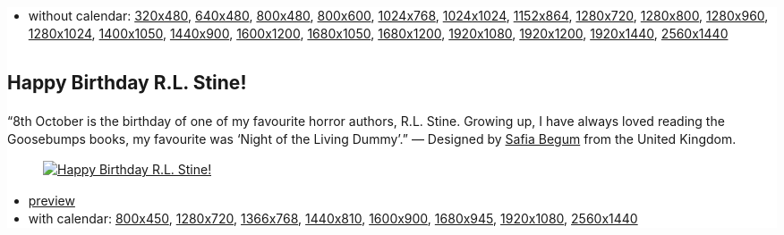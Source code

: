 * without calendar: [320x480](https://smashingmagazine.com/files/wallpapers/oct-17/hello-pumpkin/nocal/oct-17-hello-pumpkin-nocal-320x480.png "Hello Pumpkin - 320x480"), [640x480](https://smashingmagazine.com/files/wallpapers/oct-17/hello-pumpkin/nocal/oct-17-hello-pumpkin-nocal-640x480.png "Hello Pumpkin - 640x480"), [800x480](https://smashingmagazine.com/files/wallpapers/oct-17/hello-pumpkin/nocal/oct-17-hello-pumpkin-nocal-800x480.png "Hello Pumpkin - 800x480"), [800x600](https://smashingmagazine.com/files/wallpapers/oct-17/hello-pumpkin/nocal/oct-17-hello-pumpkin-nocal-800x600.png "Hello Pumpkin - 800x600"), [1024x768](https://smashingmagazine.com/files/wallpapers/oct-17/hello-pumpkin/nocal/oct-17-hello-pumpkin-nocal-1024x768.png "Hello Pumpkin - 1024x768"), [1024x1024](https://smashingmagazine.com/files/wallpapers/oct-17/hello-pumpkin/nocal/oct-17-hello-pumpkin-nocal-1024x1024.png "Hello Pumpkin - 1024x1024"), [1152x864](https://smashingmagazine.com/files/wallpapers/oct-17/hello-pumpkin/nocal/oct-17-hello-pumpkin-nocal-1152x864.png "Hello Pumpkin - 1152x864"), [1280x720](https://smashingmagazine.com/files/wallpapers/oct-17/hello-pumpkin/nocal/oct-17-hello-pumpkin-nocal-1280x720.png "Hello Pumpkin - 1280x720"), [1280x800](https://smashingmagazine.com/files/wallpapers/oct-17/hello-pumpkin/nocal/oct-17-hello-pumpkin-nocal-1280x800.png "Hello Pumpkin - 1280x800"), [1280x960](https://smashingmagazine.com/files/wallpapers/oct-17/hello-pumpkin/nocal/oct-17-hello-pumpkin-nocal-1280x960.png "Hello Pumpkin - 1280x960"), [1280x1024](https://smashingmagazine.com/files/wallpapers/oct-17/hello-pumpkin/nocal/oct-17-hello-pumpkin-nocal-1280x1024.png "Hello Pumpkin - 1280x1024"), [1400x1050](https://smashingmagazine.com/files/wallpapers/oct-17/hello-pumpkin/nocal/oct-17-hello-pumpkin-nocal-1400x1050.png "Hello Pumpkin - 1400x1050"), [1440x900](https://smashingmagazine.com/files/wallpapers/oct-17/hello-pumpkin/nocal/oct-17-hello-pumpkin-nocal-1440x900.png "Hello Pumpkin - 1440x900"), [1600x1200](https://smashingmagazine.com/files/wallpapers/oct-17/hello-pumpkin/nocal/oct-17-hello-pumpkin-nocal-1600x1200.png "Hello Pumpkin - 1600x1200"), [1680x1050](https://smashingmagazine.com/files/wallpapers/oct-17/hello-pumpkin/nocal/oct-17-hello-pumpkin-nocal-1680x1050.png "Hello Pumpkin - 1680x1050"), [1680x1200](https://smashingmagazine.com/files/wallpapers/oct-17/hello-pumpkin/nocal/oct-17-hello-pumpkin-nocal-1680x1200.png "Hello Pumpkin - 1680x1200"), [1920x1080](https://smashingmagazine.com/files/wallpapers/oct-17/hello-pumpkin/nocal/oct-17-hello-pumpkin-nocal-1920x1080.png "Hello Pumpkin - 1920x1080"), [1920x1200](https://smashingmagazine.com/files/wallpapers/oct-17/hello-pumpkin/nocal/oct-17-hello-pumpkin-nocal-1920x1200.png "Hello Pumpkin - 1920x1200"), [1920x1440](https://smashingmagazine.com/files/wallpapers/oct-17/hello-pumpkin/nocal/oct-17-hello-pumpkin-nocal-1920x1440.png "Hello Pumpkin - 1920x1440"), [2560x1440](https://smashingmagazine.com/files/wallpapers/oct-17/hello-pumpkin/nocal/oct-17-hello-pumpkin-nocal-2560x1440.png "Hello Pumpkin - 2560x1440")

## Happy Birthday R.L. Stine!

“8th October is the birthday of one of my favourite horror authors, R.L. Stine. Growing up, I have always loved reading the Goosebumps books, my favourite was ‘Night of the Living Dummy’.” — Designed by [Safia Begum](https://www.safiabegum.com/) from the United Kingdom.

<figure><a href="https://smashingmagazine.com/files/wallpapers/oct-17/happy-birthday-rl-stine/oct-17-happy-birthday-rl-stine-full.png" title="Happy Birthday R.L. Stine!"><img loading="lazy" decoding="async"  alt="Happy Birthday R.L. Stine!" src="https://archive.smashing.media/assets/344dbf88-fdf9-42bb-adb4-46f01eedd629/67bf8602-112a-416a-bb05-6205c862e057/oct-17-happy-birthday-rl-stine-preview-opt.png" /></a></figure>

* [preview](https://smashingmagazine.com/files/wallpapers/oct-17/happy-birthday-rl-stine/oct-17-happy-birthday-rl-stine-preview.png "Happy Birthday R.L. Stine! - Preview")
* with calendar: [800x450](https://smashingmagazine.com/files/wallpapers/oct-17/happy-birthday-rl-stine/cal/oct-17-happy-birthday-rl-stine-cal-800x450.png "Happy Birthday R.L. Stine! - 800x450"), [1280x720](https://smashingmagazine.com/files/wallpapers/oct-17/happy-birthday-rl-stine/cal/oct-17-happy-birthday-rl-stine-cal-1280x720.png "Happy Birthday R.L. Stine! - 1280x720"), [1366x768](https://smashingmagazine.com/files/wallpapers/oct-17/happy-birthday-rl-stine/cal/oct-17-happy-birthday-rl-stine-cal-1366x768.png "Happy Birthday R.L. Stine! - 1366x768"), [1440x810](https://smashingmagazine.com/files/wallpapers/oct-17/happy-birthday-rl-stine/cal/oct-17-happy-birthday-rl-stine-cal-1440x810.png "Happy Birthday R.L. Stine! - 1440x810"), [1600x900](https://smashingmagazine.com/files/wallpapers/oct-17/happy-birthday-rl-stine/cal/oct-17-happy-birthday-rl-stine-cal-1600x900.png "Happy Birthday R.L. Stine! - 1600x900"), [1680x945](https://smashingmagazine.com/files/wallpapers/oct-17/happy-birthday-rl-stine/cal/oct-17-happy-birthday-rl-stine-cal-1680x945.png "Happy Birthday R.L. Stine! - 1680x945"), [1920x1080](https://smashingmagazine.com/files/wallpapers/oct-17/happy-birthday-rl-stine/cal/oct-17-happy-birthday-rl-stine-cal-1920x1080.png "Happy Birthday R.L. Stine! - 1920x1080"), [2560x1440](https://smashingmagazine.com/files/wallpapers/oct-17/happy-birthday-rl-stine/cal/oct-17-happy-birthday-rl-stine-cal-2560x1440.png "Happy Birthday R.L. Stine! - 2560x1440")